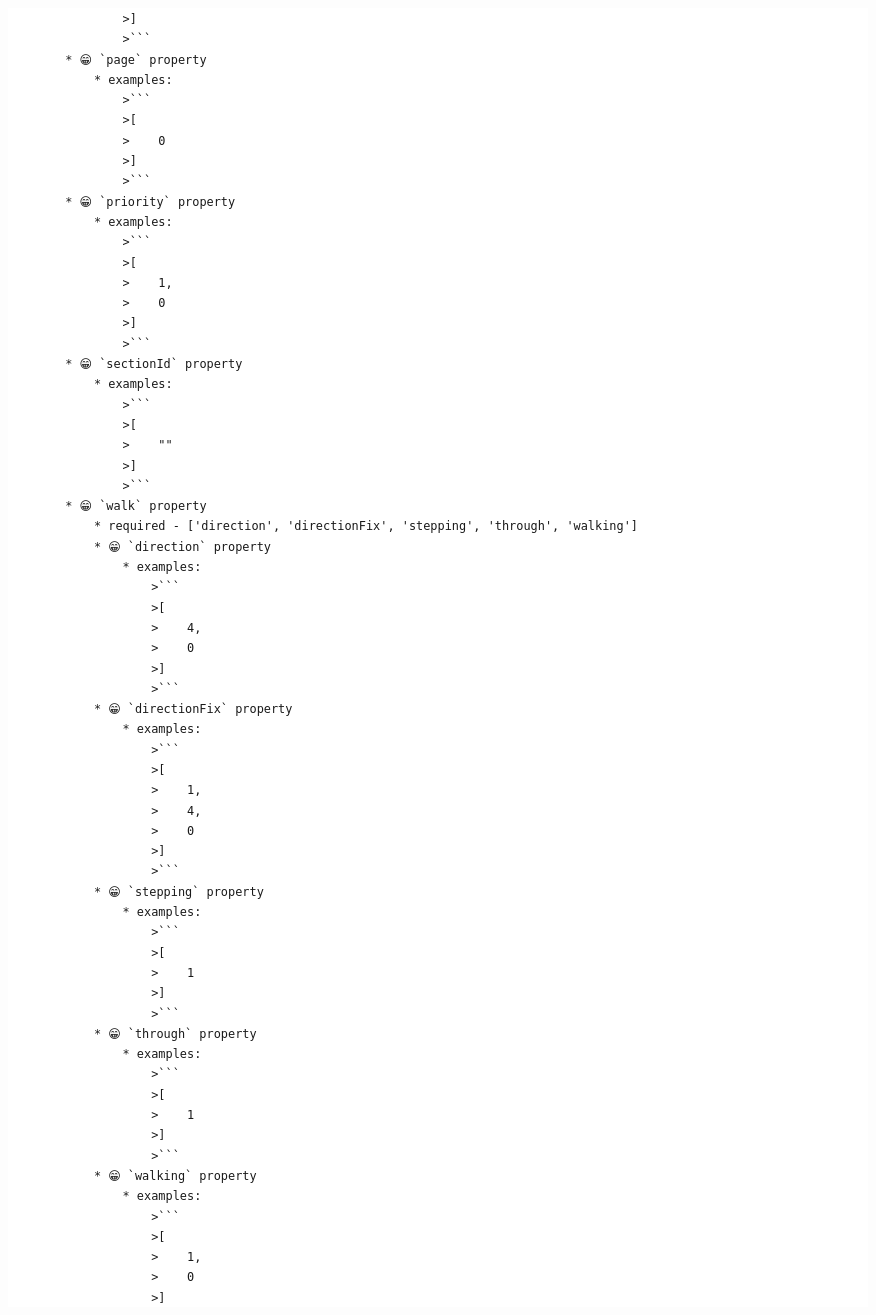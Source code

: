                     >]
                    >```
            * 😁 `page` property
                * examples:
                    >```
                    >[
                    >    0
                    >]
                    >```
            * 😁 `priority` property
                * examples:
                    >```
                    >[
                    >    1,
                    >    0
                    >]
                    >```
            * 😁 `sectionId` property
                * examples:
                    >```
                    >[
                    >    ""
                    >]
                    >```
            * 😁 `walk` property
                * required - ['direction', 'directionFix', 'stepping', 'through', 'walking']
                * 😁 `direction` property
                    * examples:
                        >```
                        >[
                        >    4,
                        >    0
                        >]
                        >```
                * 😁 `directionFix` property
                    * examples:
                        >```
                        >[
                        >    1,
                        >    4,
                        >    0
                        >]
                        >```
                * 😁 `stepping` property
                    * examples:
                        >```
                        >[
                        >    1
                        >]
                        >```
                * 😁 `through` property
                    * examples:
                        >```
                        >[
                        >    1
                        >]
                        >```
                * 😁 `walking` property
                    * examples:
                        >```
                        >[
                        >    1,
                        >    0
                        >]